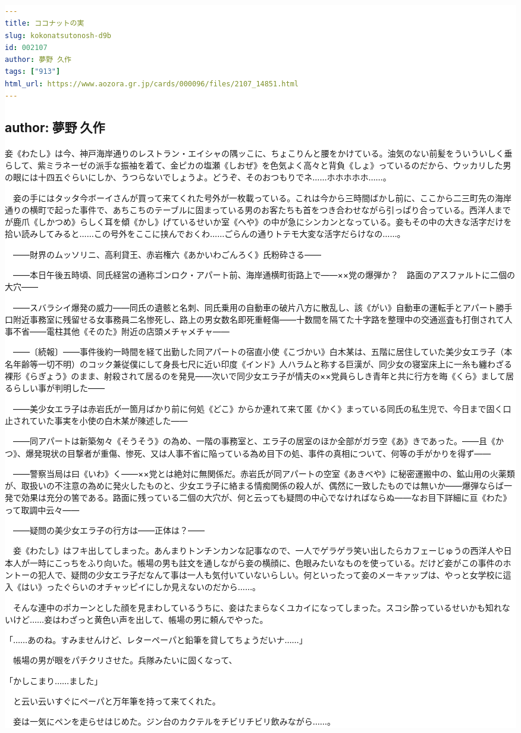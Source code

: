 ```yaml
---
title: ココナットの実
slug: kokonatsutonosh-d9b
id: 002107
author: 夢野 久作
tags: ["913"]
html_url: https://www.aozora.gr.jp/cards/000096/files/2107_14851.html
---
```


## author: 夢野 久作

妾《わたし》は今、神戸海岸通りのレストラン・エイシャの隅ッこに、ちょこりんと腰をかけている。油気のない前髪をういういしく垂らして、紫ミラネーゼの派手な振袖を着て、金ピカの塩瀬《しおぜ》を色気よく高々と背負《しょ》っているのだから、ウッカリした男の眼には十四五ぐらいにしか、うつらないでしょうよ。どうぞ、そのおつもりでネ……ホホホホホ……。

　妾の手にはタッタ今ボーイさんが買って来てくれた号外が一枚載っている。これは今から三時間ばかし前に、ここから二三町先の海岸通りの横町で起った事件で、あちこちのテーブルに固まっている男のお客たちも首をつき合わせながら引っぱり合っている。西洋人までが鹿爪《しかつめ》らしく耳を傾《かし》げているせいか室《へや》の中が急にシンカンとなっている。妾もその中の大きな活字だけを拾い読みしてみると……この号外をここに挟んでおくわ……ごらんの通りトテモ大変な活字だらけなの……。



　――財界のムッソリニ、高利貸王、赤岩権六《あかいわごんろく》氏粉砕さる――

　――本日午後五時頃、同氏経営の通称ゴンロク・アパート前、海岸通横町街路上で――××党の爆弾か？　路面のアスファルトに二個の大穴――

　――スバラシイ爆発の威力――同氏の遺骸と名刺、同氏乗用の自動車の破片八方に散乱し、該《がい》自動車の運転手とアパート勝手口附近事務室に残留せる女事務員二名惨死し、路上の男女数名即死重軽傷――十数間を隔てた十字路を整理中の交通巡査も打倒されて人事不省――電柱其他《そのた》附近の店頭メチャメチャ――

　――〔続報〕――事件後約一時間を経て出勤した同アパートの宿直小使《こづかい》白木某は、五階に居住していた美少女エラ子（本名年齢等一切不明）のコック兼従僕にして身長七尺に近い印度《インド》人ハラムと称する巨漢が、同少女の寝室床上に一糸も纏わざる裸形《らぎょう》のまま、射殺されて居るのを発見――次いで同少女エラ子が情夫の××党員らしき青年と共に行方を晦《くら》まして居るらしい事が判明した――

　――美少女エラ子は赤岩氏が一箇月ばかり前に何処《どこ》からか連れて来て匿《かく》まっている同氏の私生児で、今日まで固く口止されていた事実を小使の白木某が陳述した――

　――同アパートは新築匆々《そうそう》の為め、一階の事務室と、エラ子の居室のほか全部がガラ空《あ》きであった。――且《かつ》、爆発現状の目撃者が重傷、惨死、又は人事不省に陥っている為め目下の処、事件の真相について、何等の手がかりを得ず――

　――警察当局は曰《いわ》く――××党とは絶対に無関係だ。赤岩氏が同アパートの空室《あきべや》に秘密運搬中の、鉱山用の火薬類が、取扱いの不注意の為めに発火したものと、少女エラ子に絡まる情痴関係の殺人が、偶然に一致したものでは無いか――爆弾ならば一発で効果は充分の筈である。路面に残っている二個の大穴が、何と云っても疑問の中心でなければならぬ――なお目下詳細に亘《わた》って取調中云々――

　――疑問の美少女エラ子の行方は――正体は？――



　妾《わたし》はフキ出してしまった。あんまりトンチンカンな記事なので、一人でゲラゲラ笑い出したらカフェーじゅうの西洋人や日本人が一時にこっちをふり向いた。帳場の男も註文を通しながら妾の横顔に、色眼みたいなものを使っている。だけど妾がこの事件のホントーの犯人で、疑問の少女エラ子だなんて事は一人も気付いていないらしい。何といったって妾のメーキァップは、やっと女学校に這入《はい》ったぐらいのオチャッピイにしか見えないのだから……。

　そんな連中のポカーンとした顔を見まわしているうちに、妾はたまらなくユカイになってしまった。スコシ酔っているせいかも知れないけど……妾はわざっと黄色い声を出して、帳場の男に頼んでやった。

「……あのね。すみませんけど、レターペーパと鉛筆を貸してちょうだいナ……」

　帳場の男が眼をパチクリさせた。兵隊みたいに固くなって、

「かしこまり……ました」

　と云い云いすぐにペーパと万年筆を持って来てくれた。

　妾は一気にペンを走らせはじめた。ジン台のカクテルをチビリチビリ飲みながら……。
